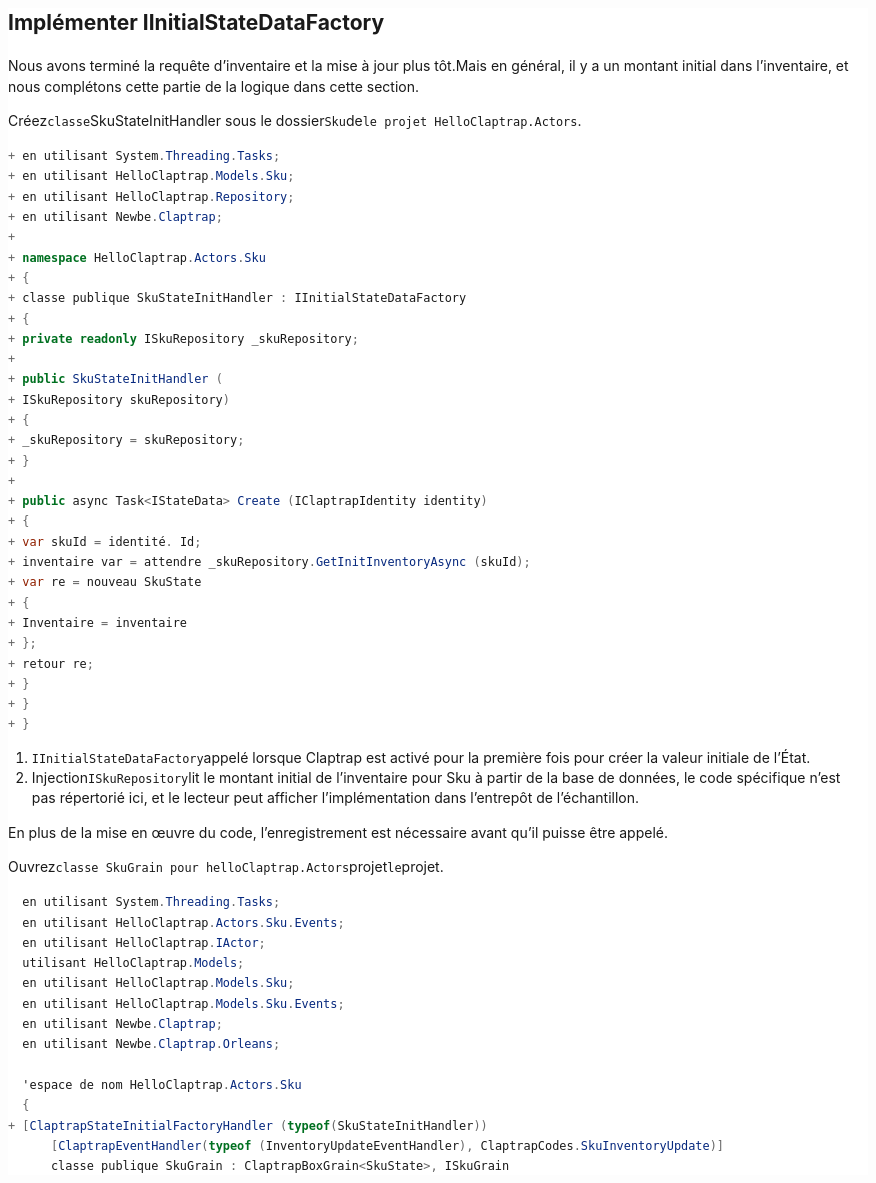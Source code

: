## Implémenter IInitialStateDataFactory

Nous avons terminé la requête d’inventaire et la mise à jour plus tôt.Mais en général, il y a un montant initial dans l’inventaire, et nous complétons cette partie de la logique dans cette section.

Créez`classe`SkuStateInitHandler sous le dossier`Sku`de`le projet HelloClaptrap.Actors`.

```cs
+ en utilisant System.Threading.Tasks;
+ en utilisant HelloClaptrap.Models.Sku;
+ en utilisant HelloClaptrap.Repository;
+ en utilisant Newbe.Claptrap;
+
+ namespace HelloClaptrap.Actors.Sku
+ {
+ classe publique SkuStateInitHandler : IInitialStateDataFactory
+ {
+ private readonly ISkuRepository _skuRepository;
+
+ public SkuStateInitHandler (
+ ISkuRepository skuRepository)
+ {
+ _skuRepository = skuRepository;
+ }
+
+ public async Task<IStateData> Create (IClaptrapIdentity identity)
+ {
+ var skuId = identité. Id;
+ inventaire var = attendre _skuRepository.GetInitInventoryAsync (skuId);
+ var re = nouveau SkuState
+ {
+ Inventaire = inventaire
+ };
+ retour re;
+ }
+ }
+ }
```

1. `IInitialStateDataFactory`appelé lorsque Claptrap est activé pour la première fois pour créer la valeur initiale de l’État.
2. Injection`ISkuRepository`lit le montant initial de l’inventaire pour Sku à partir de la base de données, le code spécifique n’est pas répertorié ici, et le lecteur peut afficher l’implémentation dans l’entrepôt de l’échantillon.

En plus de la mise en œuvre du code, l’enregistrement est nécessaire avant qu’il puisse être appelé.

Ouvrez`classe SkuGrain pour helloClaptrap.Actors`projet`le`projet.

```cs
  en utilisant System.Threading.Tasks;
  en utilisant HelloClaptrap.Actors.Sku.Events;
  en utilisant HelloClaptrap.IActor;
  utilisant HelloClaptrap.Models;
  en utilisant HelloClaptrap.Models.Sku;
  en utilisant HelloClaptrap.Models.Sku.Events;
  en utilisant Newbe.Claptrap;
  en utilisant Newbe.Claptrap.Orleans;

  'espace de nom HelloClaptrap.Actors.Sku
  {
+ [ClaptrapStateInitialFactoryHandler (typeof(SkuStateInitHandler))
      [ClaptrapEventHandler(typeof (InventoryUpdateEventHandler), ClaptrapCodes.SkuInventoryUpdate)]
      classe publique SkuGrain : ClaptrapBoxGrain<SkuState>, ISkuGrain
```